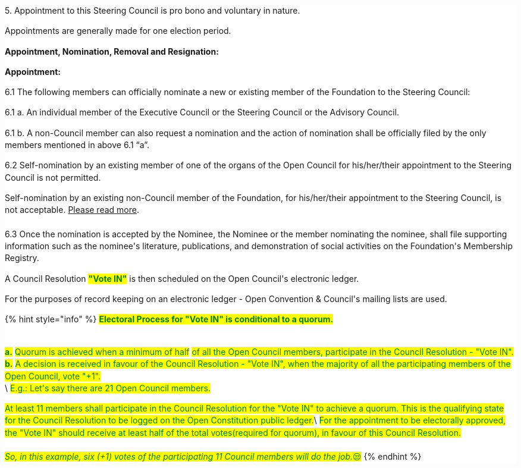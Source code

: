5\. Appointment to this Steering Council is pro bono and voluntary in nature.&#x20;

Appointments are generally made for one election period.

**Appointment, Nomination, Removal and Resignation:**&#x20;

**Appointment:**&#x20;

6.1 The following members can officially nominate a new or existing member of the Foundation to the Steering Council:&#x20;

6.1 a. An individual member of the Executive Council or the Steering Council or the Advisory Council.&#x20;

6.1 b. A non-Council member can also request a nomination and the action of nomination shall be officially filed by the only members mentioned in above 6.1 “a”.&#x20;

6.2 Self-nomination by an existing member of one of the organs of the Open Council for his/her/their appointment to the Steering Council is not permitted.

Self-nomination by an existing non-Council member of the Foundation, for his/her/their appointment to the Steering Council, is not acceptable. [Please read more](../../charters/open-governance/peer-review.md).\
\
6.3 Once the nomination is accepted by the Nominee, the Nominee or the member nominating the nominee, shall file supporting information such as the nominee's literature, publications, and demonstration of social activities on the Foundation's Membership Registry.&#x20;

A Council Resolution <mark style="color:green;">**"Vote IN"**</mark> is then scheduled on the Open Council's electronic ledger.&#x20;

For the purposes of record keeping on an electronic ledger - Open Convention & Council's mailing lists are used.

{% hint style="info" %}
<mark style="color:green;">**Electoral Process for "Vote IN" is conditional to a quorum.**</mark>&#x20;

\
<mark style="color:green;">**a.**</mark> <mark style="color:green;"></mark><mark style="color:green;">Quorum is achieved when a minimum of half</mark> <mark style="color:green;">of all the Open Council members, participate in the Council Resolution - "Vote IN".</mark>\
<mark style="color:green;">**b.**</mark> <mark style="color:green;"></mark><mark style="color:green;">A decision is received in favour of the Council Resolution - "Vote IN", when the majority of all the participating members of the Open Council, vote "+1".</mark>\
\ <mark style="color:green;">E.g.: Let's say there are 21 Open Council members.</mark>&#x20;

<mark style="color:green;">At least 11 members shall participate in the Council Resolution for the "Vote IN" to achieve a quorum. This is the qualifying state for the Council Resolution to be logged on the Open Constitution public ledger.</mark>\ <mark style="color:green;">For the appointment to be electorally approved, the "Vote IN" should receive at least half of the total votes(required for quorum), in favour of this Council Resolution.</mark>\
\
_<mark style="color:green;">So, in this example, six (+1) votes of the participating 11 Council members will do the job.</mark>_<mark style="color:green;">😒</mark> &#x20;
{% endhint %}
